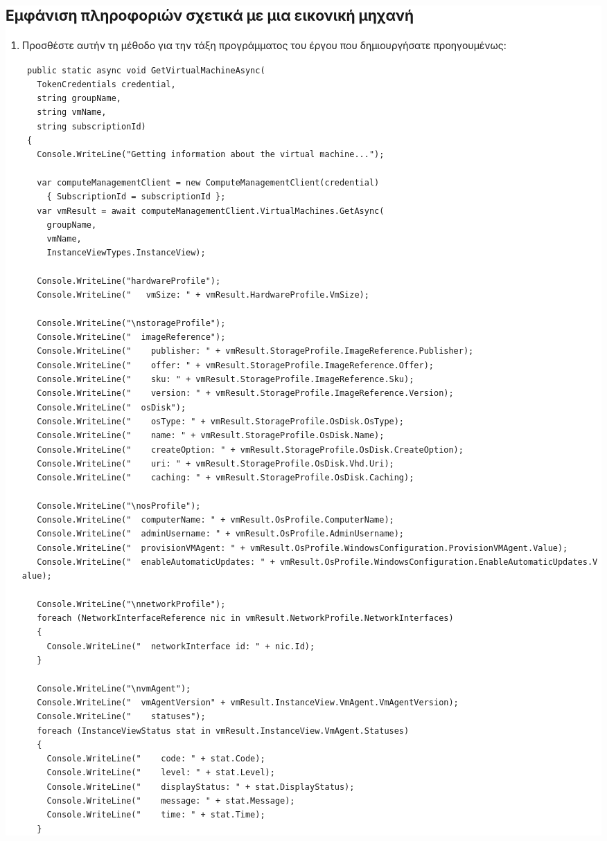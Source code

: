## <a name="display-information-about-a-virtual-machine"></a>Εμφάνιση πληροφοριών σχετικά με μια εικονική μηχανή

1. Προσθέστε αυτήν τη μέθοδο για την τάξη προγράμματος του έργου που δημιουργήσατε προηγουμένως:

        public static async void GetVirtualMachineAsync(
          TokenCredentials credential, 
          string groupName, 
          string vmName, 
          string subscriptionId)
        {
          Console.WriteLine("Getting information about the virtual machine...");

          var computeManagementClient = new ComputeManagementClient(credential)
            { SubscriptionId = subscriptionId };
          var vmResult = await computeManagementClient.VirtualMachines.GetAsync(
            groupName, 
            vmName, 
            InstanceViewTypes.InstanceView);

          Console.WriteLine("hardwareProfile");
          Console.WriteLine("   vmSize: " + vmResult.HardwareProfile.VmSize);

          Console.WriteLine("\nstorageProfile");
          Console.WriteLine("  imageReference");
          Console.WriteLine("    publisher: " + vmResult.StorageProfile.ImageReference.Publisher);
          Console.WriteLine("    offer: " + vmResult.StorageProfile.ImageReference.Offer);
          Console.WriteLine("    sku: " + vmResult.StorageProfile.ImageReference.Sku);
          Console.WriteLine("    version: " + vmResult.StorageProfile.ImageReference.Version);
          Console.WriteLine("  osDisk");
          Console.WriteLine("    osType: " + vmResult.StorageProfile.OsDisk.OsType);
          Console.WriteLine("    name: " + vmResult.StorageProfile.OsDisk.Name);
          Console.WriteLine("    createOption: " + vmResult.StorageProfile.OsDisk.CreateOption);
          Console.WriteLine("    uri: " + vmResult.StorageProfile.OsDisk.Vhd.Uri);
          Console.WriteLine("    caching: " + vmResult.StorageProfile.OsDisk.Caching);

          Console.WriteLine("\nosProfile");
          Console.WriteLine("  computerName: " + vmResult.OsProfile.ComputerName);
          Console.WriteLine("  adminUsername: " + vmResult.OsProfile.AdminUsername);
          Console.WriteLine("  provisionVMAgent: " + vmResult.OsProfile.WindowsConfiguration.ProvisionVMAgent.Value);
          Console.WriteLine("  enableAutomaticUpdates: " + vmResult.OsProfile.WindowsConfiguration.EnableAutomaticUpdates.Value);

          Console.WriteLine("\nnetworkProfile");
          foreach (NetworkInterfaceReference nic in vmResult.NetworkProfile.NetworkInterfaces)
          {
            Console.WriteLine("  networkInterface id: " + nic.Id);
          }

          Console.WriteLine("\nvmAgent");
          Console.WriteLine("  vmAgentVersion" + vmResult.InstanceView.VmAgent.VmAgentVersion);
          Console.WriteLine("    statuses");
          foreach (InstanceViewStatus stat in vmResult.InstanceView.VmAgent.Statuses)
          {
            Console.WriteLine("    code: " + stat.Code);
            Console.WriteLine("    level: " + stat.Level);
            Console.WriteLine("    displayStatus: " + stat.DisplayStatus);
            Console.WriteLine("    message: " + stat.Message);
            Console.WriteLine("    time: " + stat.Time);
          }
